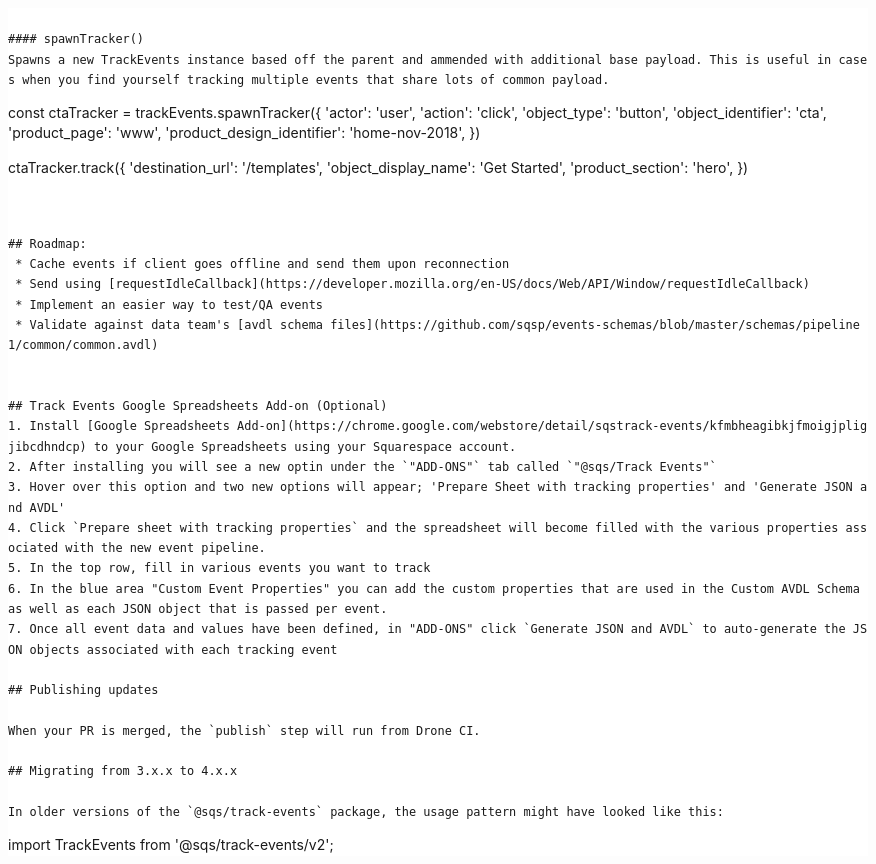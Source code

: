 ```

#### spawnTracker()
Spawns a new TrackEvents instance based off the parent and ammended with additional base payload. This is useful in cases when you find yourself tracking multiple events that share lots of common payload.
```
const ctaTracker = trackEvents.spawnTracker({
  'actor': 'user',
  'action': 'click',
  'object_type': 'button',
  'object_identifier':  'cta',
  'product_page': 'www',
  'product_design_identifier': 'home-nov-2018',
})

ctaTracker.track({
  'destination_url': '/templates',
  'object_display_name': 'Get Started',
  'product_section': 'hero',
})
```


## Roadmap:
 * Cache events if client goes offline and send them upon reconnection
 * Send using [requestIdleCallback](https://developer.mozilla.org/en-US/docs/Web/API/Window/requestIdleCallback)
 * Implement an easier way to test/QA events
 * Validate against data team's [avdl schema files](https://github.com/sqsp/events-schemas/blob/master/schemas/pipeline1/common/common.avdl)


## Track Events Google Spreadsheets Add-on (Optional)
1. Install [Google Spreadsheets Add-on](https://chrome.google.com/webstore/detail/sqstrack-events/kfmbheagibkjfmoigjpligjibcdhndcp) to your Google Spreadsheets using your Squarespace account.
2. After installing you will see a new optin under the `"ADD-ONS"` tab called `"@sqs/Track Events"`
3. Hover over this option and two new options will appear; 'Prepare Sheet with tracking properties' and 'Generate JSON and AVDL'
4. Click `Prepare sheet with tracking properties` and the spreadsheet will become filled with the various properties associated with the new event pipeline.
5. In the top row, fill in various events you want to track
6. In the blue area "Custom Event Properties" you can add the custom properties that are used in the Custom AVDL Schema as well as each JSON object that is passed per event.
7. Once all event data and values have been defined, in "ADD-ONS" click `Generate JSON and AVDL` to auto-generate the JSON objects associated with each tracking event

## Publishing updates

When your PR is merged, the `publish` step will run from Drone CI.

## Migrating from 3.x.x to 4.x.x

In older versions of the `@sqs/track-events` package, the usage pattern might have looked like this:

```
import TrackEvents from '@sqs/track-events/v2';

